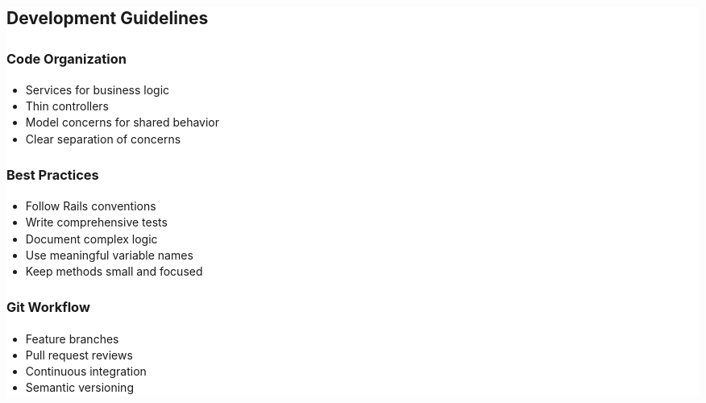 ## Development Guidelines

### Code Organization
- Services for business logic
- Thin controllers
- Model concerns for shared behavior
- Clear separation of concerns

### Best Practices
- Follow Rails conventions
- Write comprehensive tests
- Document complex logic
- Use meaningful variable names
- Keep methods small and focused

### Git Workflow
- Feature branches
- Pull request reviews
- Continuous integration
- Semantic versioning 